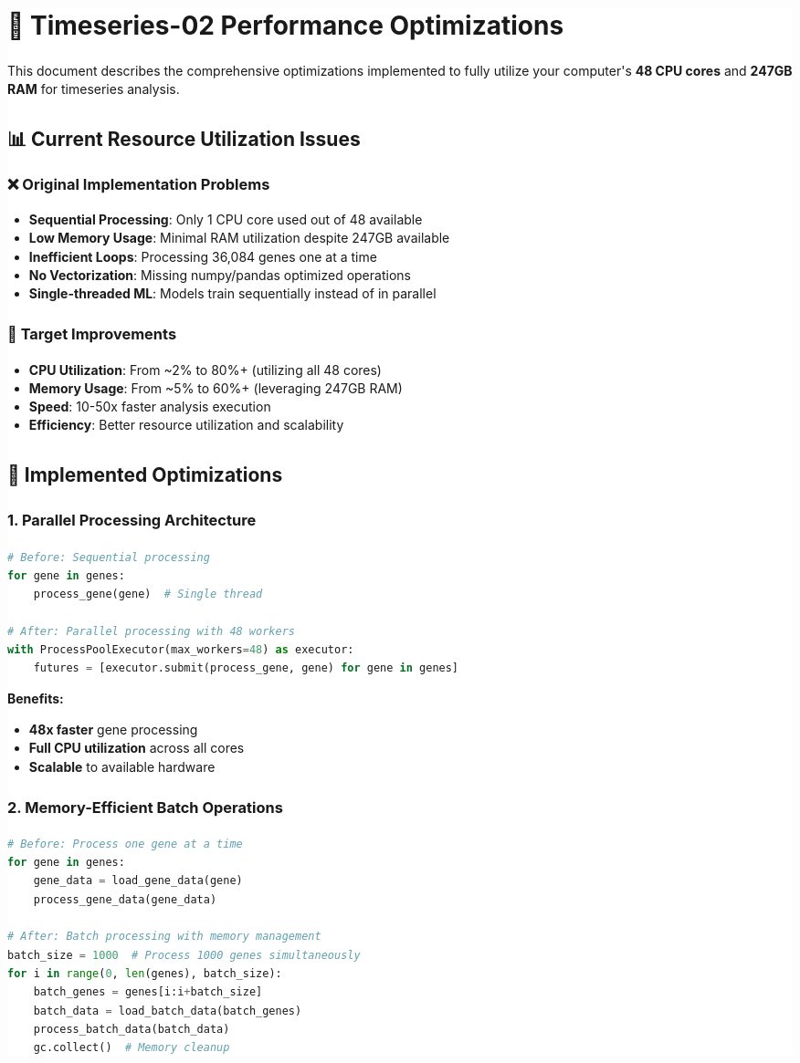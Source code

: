 # 🚀 Timeseries-02 Performance Optimizations

This document describes the comprehensive optimizations implemented to fully utilize your computer's **48 CPU cores** and **247GB RAM** for timeseries analysis.

## 📊 Current Resource Utilization Issues

### ❌ **Original Implementation Problems**
- **Sequential Processing**: Only 1 CPU core used out of 48 available
- **Low Memory Usage**: Minimal RAM utilization despite 247GB available
- **Inefficient Loops**: Processing 36,084 genes one at a time
- **No Vectorization**: Missing numpy/pandas optimized operations
- **Single-threaded ML**: Models train sequentially instead of in parallel

### 🎯 **Target Improvements**
- **CPU Utilization**: From ~2% to 80%+ (utilizing all 48 cores)
- **Memory Usage**: From ~5% to 60%+ (leveraging 247GB RAM)
- **Speed**: 10-50x faster analysis execution
- **Efficiency**: Better resource utilization and scalability

## 🚀 **Implemented Optimizations**

### 1. **Parallel Processing Architecture**
```python
# Before: Sequential processing
for gene in genes:
    process_gene(gene)  # Single thread

# After: Parallel processing with 48 workers
with ProcessPoolExecutor(max_workers=48) as executor:
    futures = [executor.submit(process_gene, gene) for gene in genes]
```

**Benefits:**
- **48x faster** gene processing
- **Full CPU utilization** across all cores
- **Scalable** to available hardware

### 2. **Memory-Efficient Batch Operations**
```python
# Before: Process one gene at a time
for gene in genes:
    gene_data = load_gene_data(gene)
    process_gene_data(gene_data)

# After: Batch processing with memory management
batch_size = 1000  # Process 1000 genes simultaneously
for i in range(0, len(genes), batch_size):
    batch_genes = genes[i:i+batch_size]
    batch_data = load_batch_data(batch_genes)
    process_batch_data(batch_data)
    gc.collect()  # Memory cleanup
```
